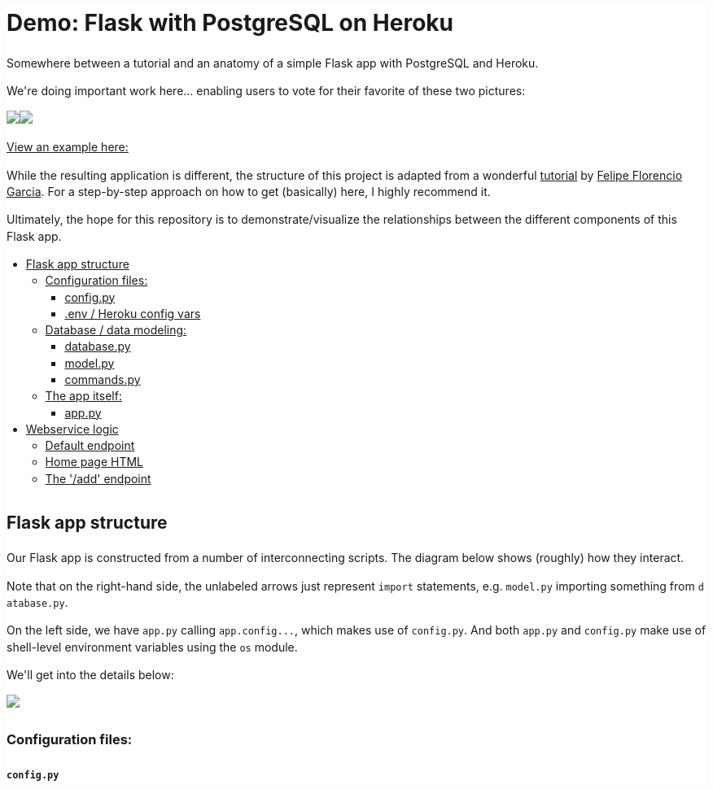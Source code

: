 # Demo: Flask with PostgreSQL on Heroku
Somewhere between a tutorial and an anatomy of a simple Flask app with PostgreSQL and Heroku.

We're doing important work here... enabling users to vote for their favorite of these two pictures:
<div>
 <img height=320px src='https://pita-cleo.s3.us-east-2.amazonaws.com/IMG_4586.JPG'><img height=320px src="https://pita-cleo.s3.us-east-2.amazonaws.com/IMG_2090.jpeg">
 </div>

[View an example here:](http://pg-flask.herokuapp.com/)

While the resulting application is different, the structure of this project is adapted from a wonderful [tutorial](https://itnext.io/use-flask-cli-to-create-commands-for-your-postgresql-on-heroku-in-6-simple-steps-e8166c024c8d) by [Felipe Florencio Garcia](https://github.com/felipeflorencio). For a step-by-step approach on how to get (basically) here, I highly recommend it.

Ultimately, the hope for this repository is to demonstrate/visualize the relationships between the different components of this Flask app.


  * [Flask app structure](#flask-app-structure)
     * [Configuration files:](#configuration-files)
        * [config.py](#configpy)
        * [.env / Heroku config vars](#env--heroku-config-vars)
     * [Database / data modeling:](#database--data-modeling)
        * [database.py](#databasepy)
        * [model.py](#modelpy)
        * [commands.py](#commandspy)
     * [The app itself:](#the-app-itself)
        * [app.py](#apppy)
  * [Webservice logic](#webservice-logic)
     * [Default endpoint](#default-endpoint)
     * [Home page HTML](#home-page-html)
     * [The '/add' endpoint](#the-add-endpoint)


## Flask app structure
Our Flask app is constructed from a number of interconnecting scripts. The diagram below shows (roughly) how they interact.

Note that on the right-hand side, the unlabeled arrows just represent `import` statements, e.g. `model.py` importing something from `database.py`.

On the left side, we have `app.py` calling `app.config...`, which makes use of `config.py`. And both `app.py` and `config.py` make use of shell-level environment variables using the `os` module.

We'll get into the details below:

<img src="./static/py.svg">

### Configuration files:
#### `config.py`
